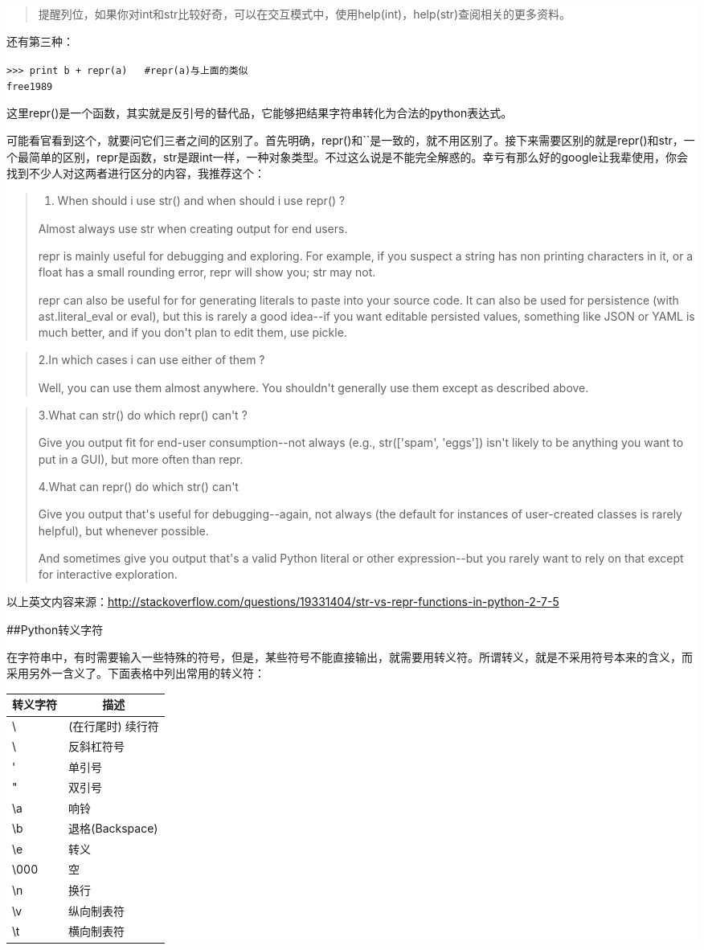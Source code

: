 >提醒列位，如果你对int和str比较好奇，可以在交互模式中，使用help(int)，help(str)查阅相关的更多资料。

还有第三种：

    >>> print b + repr(a)   #repr(a)与上面的类似
    free1989 

这里repr()是一个函数，其实就是反引号的替代品，它能够把结果字符串转化为合法的python表达式。

可能看官看到这个，就要问它们三者之间的区别了。首先明确，repr()和\`\`是一致的，就不用区别了。接下来需要区别的就是repr()和str，一个最简单的区别，repr是函数，str是跟int一样，一种对象类型。不过这么说是不能完全解惑的。幸亏有那么好的google让我辈使用，你会找到不少人对这两者进行区分的内容，我推荐这个：

>1. When should i use str() and when should i use repr() ?
>
>Almost always use str when creating output for end users.
>
>repr is mainly useful for debugging and exploring. For example, if you suspect a string has non printing characters in it, or a float has a small rounding error, repr will show you; str may not.
>
>repr can also be useful for for generating literals to paste into your source code. It can also be used for persistence (with ast.literal_eval or eval), but this is rarely a good idea--if you want editable persisted values, something like JSON or YAML is much better, and if you don't plan to edit them, use pickle.
    
>2.In which cases i can use either of them ?
>        
>Well, you can use them almost anywhere. You shouldn't generally use them except as described above.

>3.What can str() do which repr() can't ?
>           
>Give you output fit for end-user consumption--not always (e.g., str(['spam', 'eggs']) isn't likely to be anything you want to put in a GUI), but more often than repr.
>
>4.What can repr() do which str() can't
>                
>Give you output that's useful for debugging--again, not always (the default for instances of user-created classes is rarely helpful), but whenever possible.
>
>And sometimes give you output that's a valid Python literal or other expression--but you rarely want to rely on that except for interactive exploration.

以上英文内容来源：http://stackoverflow.com/questions/19331404/str-vs-repr-functions-in-python-2-7-5

##Python转义字符

在字符串中，有时需要输入一些特殊的符号，但是，某些符号不能直接输出，就需要用转义符。所谓转义，就是不采用符号本来的含义，而采用另外一含义了。下面表格中列出常用的转义符：

|转义字符  |  描述 |
|----------|-------|
| \ | (在行尾时) 续行符 |
| \\ | 反斜杠符号 |
| \' | 单引号 |
| \" | 双引号 |
| \a | 响铃 |
| \b | 退格(Backspace) |
| \e | 转义 |
| \000 |  空 |
| \n | 换行 |
| \v | 纵向制表符 |
| \t | 横向制表符 |